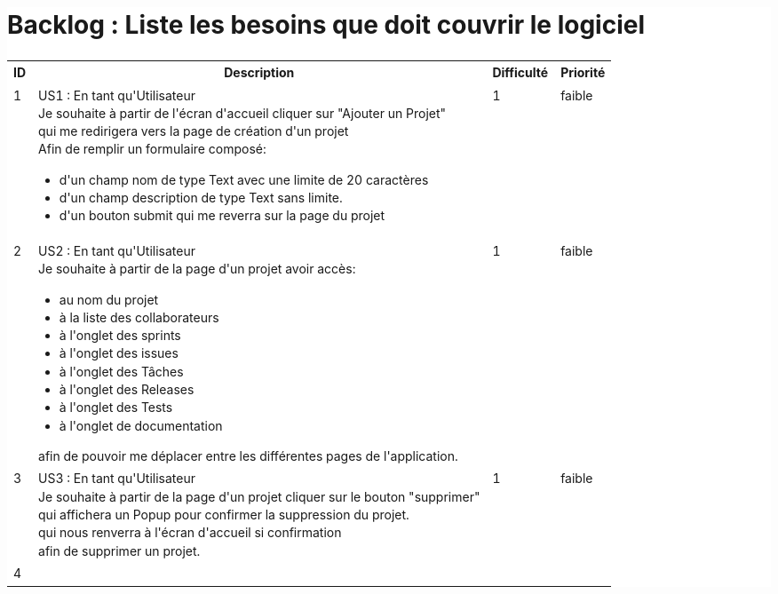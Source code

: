 Backlog : Liste les besoins que doit couvrir le logiciel
<br/>
=======
<table>
  <tbody>
    <tr>
      <th>ID</th>
      <th>Description</th>
      <th>Difficulté</th>
      <th>Priorité</th>
    </tr>
    <tr>
      <td>1</td>
      <td>
        US1 : En tant qu'Utilisateur<br>
        Je souhaite à partir de l'écran d'accueil cliquer sur "Ajouter un Projet"
        <br>
        qui me redirigera vers la page de création d'un projet
        <br>
        Afin de remplir un formulaire composé:
         <ul>
          <li> d'un champ nom de type Text avec une limite de 20 caractères</li>
          <li> d'un champ description de type Text sans limite.</li>
          <li> d'un bouton submit qui me reverra sur la page du projet</li>
        </ul>
      </td>
      <td>1</td>
      <td>faible</td>
    </tr>
    <tr>
     <td>2</td>
      <td>
        US2 : En tant qu'Utilisateur<br>
        Je souhaite à partir de la page d'un projet avoir accès:
        <ul>
          <li>au nom du projet</li>
          <li>à la liste des collaborateurs</li>
          <li>à l'onglet des sprints</li>
          <li>à l'onglet des issues</li>
          <li>à l'onglet des Tâches</li>
          <li>à l'onglet des Releases</li>
          <li>à l'onglet des Tests</li>
          <li>à l'onglet de documentation</li>
        </ul>
        afin de pouvoir me déplacer entre les différentes pages de l'application.
      </td>
      <td>1</td>
      <td>faible</td>
    </tr>
    <tr>
     <td>3</td>
      <td>
        US3 : En tant qu'Utilisateur<br>
        Je souhaite à partir de la page d'un projet cliquer sur le bouton "supprimer"<br>
        qui affichera un Popup pour confirmer la suppression du projet.<br>
        qui nous renverra à l'écran d'accueil si confirmation<br>
        afin de supprimer un projet.
      </td>
      <td>1</td>
      <td>faible</td>
    </tr>
    <tr>
     <td>4</td>
      <td>